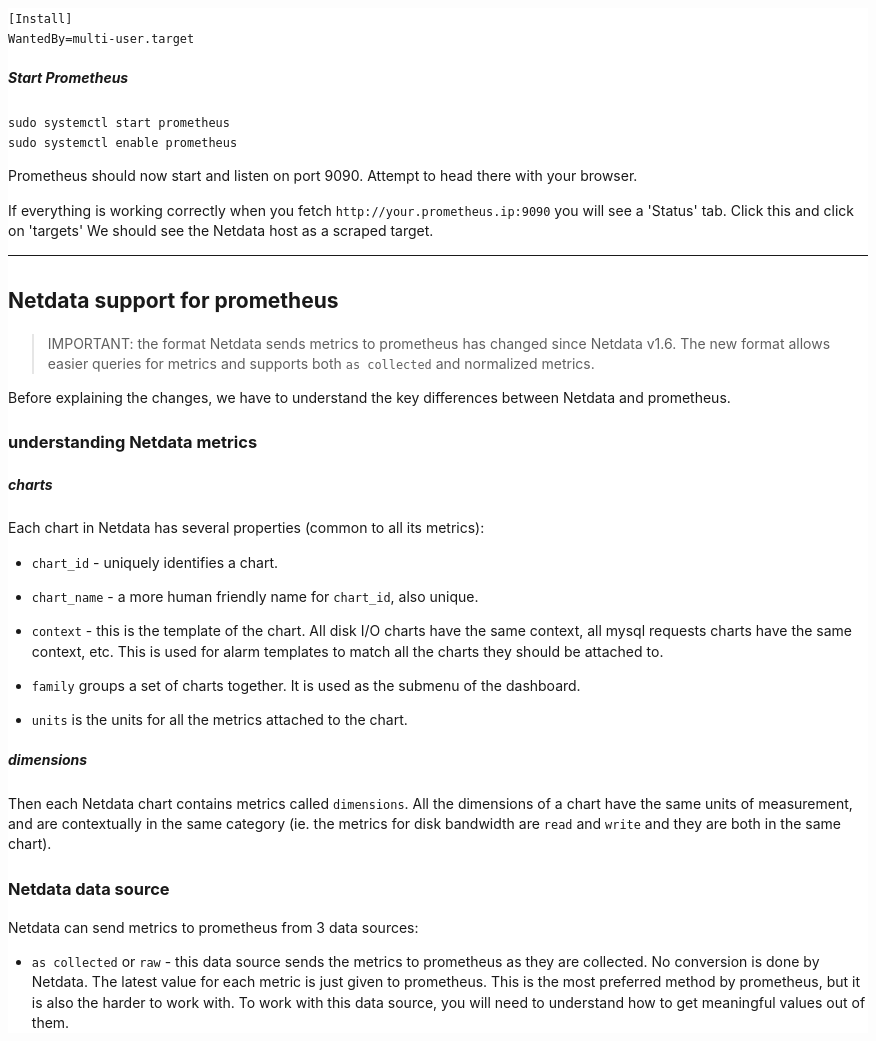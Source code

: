 ```
[Install]
WantedBy=multi-user.target
```

##### Start Prometheus

```
sudo systemctl start prometheus
sudo systemctl enable prometheus
```

Prometheus should now start and listen on port 9090. Attempt to head there with your browser. 

If everything is working correctly when you fetch `http://your.prometheus.ip:9090` you will see a 'Status' tab. Click this and click on 'targets' We should see the Netdata host as a scraped target. 

- - -

## Netdata support for prometheus

> IMPORTANT: the format Netdata sends metrics to prometheus has changed since Netdata v1.6. The new format allows easier queries for metrics and supports both `as collected` and normalized metrics.

Before explaining the changes, we have to understand the key differences between Netdata and prometheus.

### understanding Netdata metrics

##### charts

Each chart in Netdata has several properties (common to all its metrics):

-   `chart_id` - uniquely identifies a chart.

-   `chart_name` - a more human friendly name for `chart_id`, also unique.

-   `context` - this is the template of the chart. All disk I/O charts have the same context, all mysql requests charts have the same context, etc. This is used for alarm templates to match all the charts they should be attached to.

-   `family` groups a set of charts together. It is used as the submenu of the dashboard.

-   `units` is the units for all the metrics attached to the chart.

##### dimensions

Then each Netdata chart contains metrics called `dimensions`. All the dimensions of a chart have the same units of measurement, and are contextually in the same category (ie. the metrics for disk bandwidth are `read` and `write` and they are both in the same chart).

### Netdata data source

Netdata can send metrics to prometheus from 3 data sources:

-   `as collected` or `raw` - this data source sends the metrics to prometheus as they are collected. No conversion is done by Netdata. The latest value for each metric is just given to prometheus. This is the most preferred method by prometheus, but it is also the harder to work with. To work with this data source, you will need to understand how to get meaningful values out of them.
